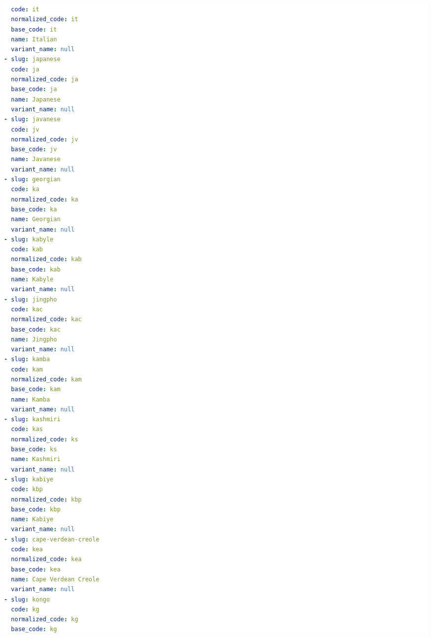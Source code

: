 ```yaml
  code: it
  normalized_code: it
  base_code: it
  name: Italian
  variant_name: null
- slug: japanese
  code: ja
  normalized_code: ja
  base_code: ja
  name: Japanese
  variant_name: null
- slug: javanese
  code: jv
  normalized_code: jv
  base_code: jv
  name: Javanese
  variant_name: null
- slug: georgian
  code: ka
  normalized_code: ka
  base_code: ka
  name: Georgian
  variant_name: null
- slug: kabyle
  code: kab
  normalized_code: kab
  base_code: kab
  name: Kabyle
  variant_name: null
- slug: jingpho
  code: kac
  normalized_code: kac
  base_code: kac
  name: Jingpho
  variant_name: null
- slug: kamba
  code: kam
  normalized_code: kam
  base_code: kam
  name: Kamba
  variant_name: null
- slug: kashmiri
  code: kas
  normalized_code: ks
  base_code: ks
  name: Kashmiri
  variant_name: null
- slug: kabiye
  code: kbp
  normalized_code: kbp
  base_code: kbp
  name: Kabiye
  variant_name: null
- slug: cape-verdean-creole
  code: kea
  normalized_code: kea
  base_code: kea
  name: Cape Verdean Creole
  variant_name: null
- slug: kongo
  code: kg
  normalized_code: kg
  base_code: kg
```